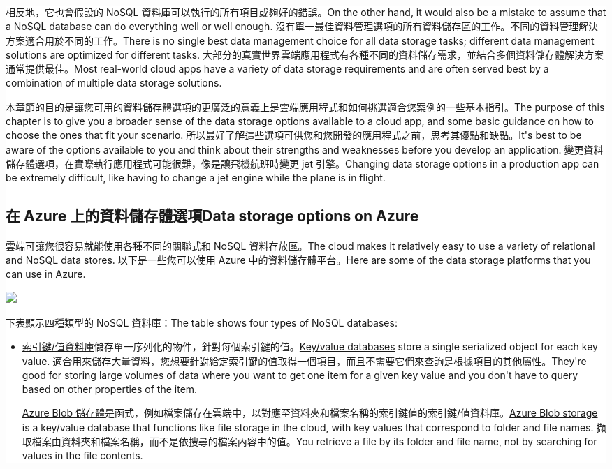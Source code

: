 <span data-ttu-id="7b3a3-114">相反地，它也會假設的 NoSQL 資料庫可以執行的所有項目或夠好的錯誤。</span><span class="sxs-lookup"><span data-stu-id="7b3a3-114">On the other hand, it would also be a mistake to assume that a NoSQL database can do everything well or well enough.</span></span> <span data-ttu-id="7b3a3-115">沒有單一最佳資料管理選項的所有資料儲存區的工作。不同的資料管理解決方案適合用於不同的工作。</span><span class="sxs-lookup"><span data-stu-id="7b3a3-115">There is no single best data management choice for all data storage tasks; different data management solutions are optimized for different tasks.</span></span> <span data-ttu-id="7b3a3-116">大部分的真實世界雲端應用程式有各種不同的資料儲存需求，並結合多個資料儲存體解決方案通常提供最佳。</span><span class="sxs-lookup"><span data-stu-id="7b3a3-116">Most real-world cloud apps have a variety of data storage requirements and are often served best by a combination of multiple data storage solutions.</span></span>

<span data-ttu-id="7b3a3-117">本章節的目的是讓您可用的資料儲存體選項的更廣泛的意義上是雲端應用程式和如何挑選適合您案例的一些基本指引。</span><span class="sxs-lookup"><span data-stu-id="7b3a3-117">The purpose of this chapter is to give you a broader sense of the data storage options available to a cloud app, and some basic guidance on how to choose the ones that fit your scenario.</span></span> <span data-ttu-id="7b3a3-118">所以最好了解這些選項可供您和您開發的應用程式之前，思考其優點和缺點。</span><span class="sxs-lookup"><span data-stu-id="7b3a3-118">It's best to be aware of the options available to you and think about their strengths and weaknesses before you develop an application.</span></span> <span data-ttu-id="7b3a3-119">變更資料儲存體選項，在實際執行應用程式可能很難，像是讓飛機航班時變更 jet 引擎。</span><span class="sxs-lookup"><span data-stu-id="7b3a3-119">Changing data storage options in a production app can be extremely difficult, like having to change a jet engine while the plane is in flight.</span></span>

## <a name="data-storage-options-on-azure"></a><span data-ttu-id="7b3a3-120">在 Azure 上的資料儲存體選項</span><span class="sxs-lookup"><span data-stu-id="7b3a3-120">Data storage options on Azure</span></span>

<span data-ttu-id="7b3a3-121">雲端可讓您很容易就能使用各種不同的關聯式和 NoSQL 資料存放區。</span><span class="sxs-lookup"><span data-stu-id="7b3a3-121">The cloud makes it relatively easy to use a variety of relational and NoSQL data stores.</span></span> <span data-ttu-id="7b3a3-122">以下是一些您可以使用 Azure 中的資料儲存體平台。</span><span class="sxs-lookup"><span data-stu-id="7b3a3-122">Here are some of the data storage platforms that you can use in Azure.</span></span>

![](data-storage-options/_static/image1.png)

<span data-ttu-id="7b3a3-123">下表顯示四種類型的 NoSQL 資料庫：</span><span class="sxs-lookup"><span data-stu-id="7b3a3-123">The table shows four types of NoSQL databases:</span></span>

- <span data-ttu-id="7b3a3-124">[索引鍵/值資料庫](https://msdn.microsoft.com/en-us/library/dn313285.aspx#sec7)儲存單一序列化的物件，針對每個索引鍵的值。</span><span class="sxs-lookup"><span data-stu-id="7b3a3-124">[Key/value databases](https://msdn.microsoft.com/en-us/library/dn313285.aspx#sec7) store a single serialized object for each key value.</span></span> <span data-ttu-id="7b3a3-125">適合用來儲存大量資料，您想要針對給定索引鍵的值取得一個項目，而且不需要它們來查詢是根據項目的其他屬性。</span><span class="sxs-lookup"><span data-stu-id="7b3a3-125">They're good for storing large volumes of data where you want to get one item for a given key value and you don't have to query based on other properties of the item.</span></span>

    <span data-ttu-id="7b3a3-126">[Azure Blob 儲存體](https://azure.microsoft.com/en-us/documentation/articles/storage-dotnet-how-to-use-blobs/)是函式，例如檔案儲存在雲端中，以對應至資料夾和檔案名稱的索引鍵值的索引鍵/值資料庫。</span><span class="sxs-lookup"><span data-stu-id="7b3a3-126">[Azure Blob storage](https://azure.microsoft.com/en-us/documentation/articles/storage-dotnet-how-to-use-blobs/) is a key/value database that functions like file storage in the cloud, with key values that correspond to folder and file names.</span></span> <span data-ttu-id="7b3a3-127">擷取檔案由資料夾和檔案名稱，而不是依搜尋的檔案內容中的值。</span><span class="sxs-lookup"><span data-stu-id="7b3a3-127">You retrieve a file by its folder and file name, not by searching for values in the file contents.</span></span>
